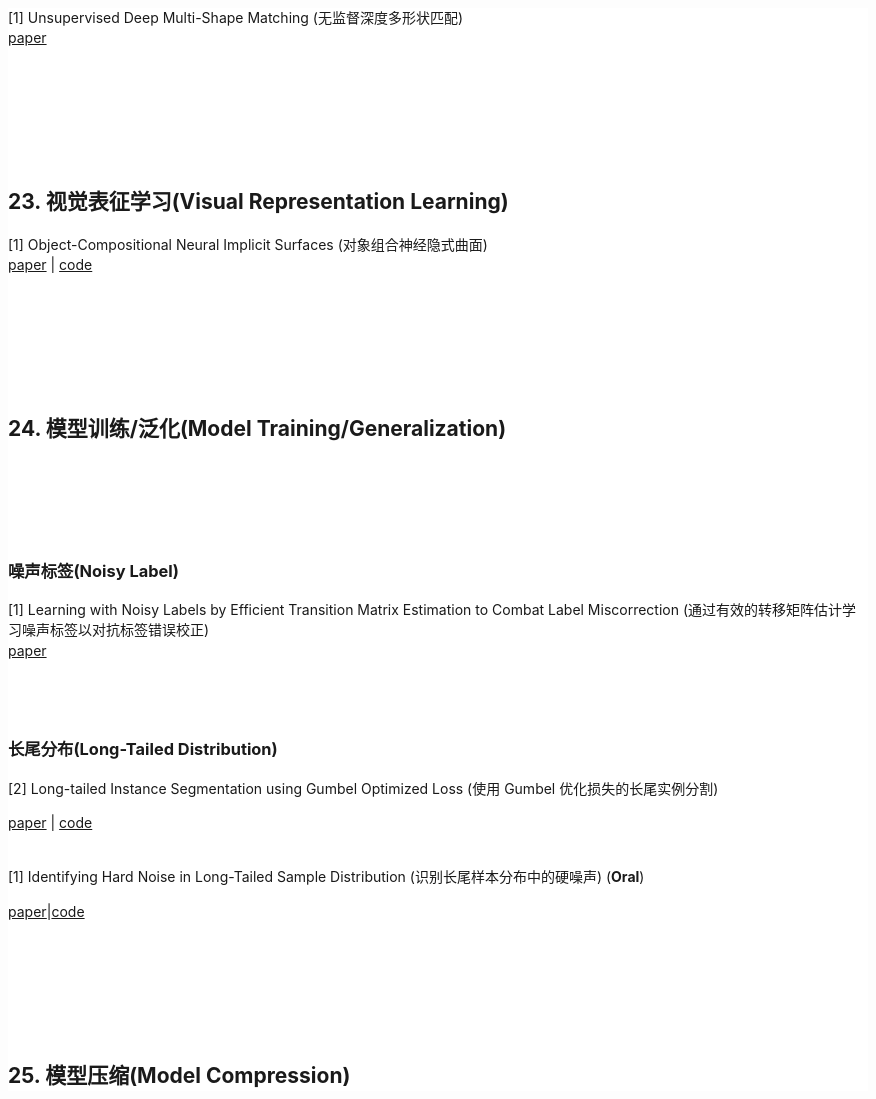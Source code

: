 [1] Unsupervised Deep Multi-Shape Matching (无监督深度多形状匹配)<br>
[paper](https://arxiv.org/abs/2207.09610)<br><br>



<br><br>


<br>
<a name="VisualRL"/>

## 23. 视觉表征学习(Visual Representation Learning)

[1] Object-Compositional Neural Implicit Surfaces (对象组合神经隐式曲面)<br>
[paper](https://arxiv.org/abs/2207.09686) | [code](https://github.com/qianyiwu/objsdf)<br><br>


<br><br>


<br>
<a name="ModelTraining"/> 

## 24. 模型训练/泛化(Model Training/Generalization)


<br><br>

<br>
<a name="NoisyLabel"/> 

### 噪声标签(Noisy Label)

[1] Learning with Noisy Labels by Efficient Transition Matrix Estimation to Combat Label Miscorrection (通过有效的转移矩阵估计学习噪声标签以对抗标签错误校正)<br>
[paper](https://arxiv.org/abs/2111.14932) <br><br>


<br>
<a name="Long-Tailed"/> 

### 长尾分布(Long-Tailed Distribution)

[2] Long-tailed Instance Segmentation using Gumbel Optimized Loss (使用 Gumbel 优化损失的长尾实例分割)<br>

[paper](https://arxiv.org/abs/2207.10936) | [code](https://github.com/kostas1515/gol)<br><br>

[1] Identifying Hard Noise in Long-Tailed Sample Distribution (识别长尾样本分布中的硬噪声) (**Oral**)<br>

[paper](https://arxiv.org/abs/2207.13378)|[code](https://github.com/yxymessi/h2e-framework)<br><br>

<br><br>


<br>
<a name="ModelCompression"/> 

## 25. 模型压缩(Model Compression)
